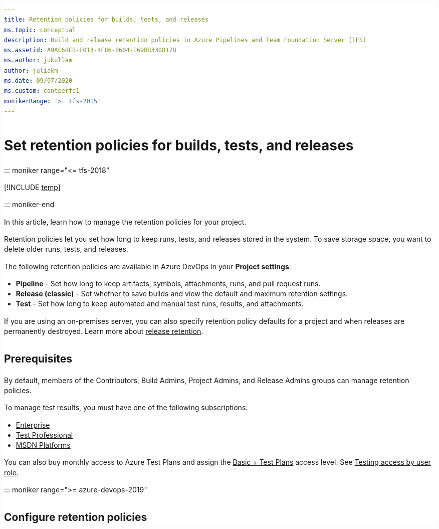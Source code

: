 ```yaml
---
title: Retention policies for builds, tests, and releases
ms.topic: conceptual
description: Build and release retention policies in Azure Pipelines and Team Foundation Server (TFS)
ms.assetid: A9AC68EB-E013-4F86-8604-E69BB330817B
ms.author: jukullam
author: juliakm
ms.date: 09/07/2020
ms.custom: contperfq1
monikerRange: '>= tfs-2015'
---
```


# Set retention policies for builds, tests, and releases

::: moniker range="<= tfs-2018"

[!INCLUDE [temp](../includes/concept-rename-note.md)]

::: moniker-end

In this article, learn how to manage the retention policies for your project. 

Retention policies let you set how long to keep runs, tests, and releases stored in the system. To save storage space, you want to delete older runs, tests, and releases.   

The following retention policies are available in Azure DevOps in your **Project settings**: 

* **Pipeline** - Set how long to keep artifacts, symbols, attachments, runs, and pull request runs. 
* **Release (classic)** - Set whether to save builds and view the default and maximum retention settings.
* **Test** - Set how long to keep automated and manual test runs, results, and attachments. 

If you are using an on-premises server, you can also specify retention policy defaults for a project and when releases are permanently destroyed. Learn more about [release retention](#release).

## Prerequisites 

By default, members of the Contributors, Build Admins, Project Admins, and Release Admins groups can manage retention policies. 

To manage test results, you must have one of the following subscriptions:
- [Enterprise](https://visualstudio.microsoft.com/vs/enterprise/)
- [Test Professional](https://visualstudio.microsoft.com/vs/test-professional/)
- [MSDN Platforms](https://visualstudio.microsoft.com/msdn-platforms/)

You can also buy monthly access to Azure Test Plans and assign the [Basic + Test Plans](https://marketplace.visualstudio.com/items?itemName=ms.vss-testmanager-web) access level. See [Testing access by user role](../../test/manual-test-permissions.md#access-by-user-role).

::: moniker range=">= azure-devops-2019"

## Configure retention policies
